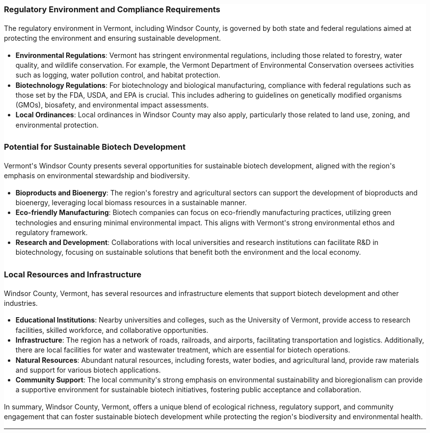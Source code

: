 ### Regulatory Environment and Compliance Requirements

The regulatory environment in Vermont, including Windsor County, is governed by both state and federal regulations aimed at protecting the environment and ensuring sustainable development.

- **Environmental Regulations**: Vermont has stringent environmental regulations, including those related to forestry, water quality, and wildlife conservation. For example, the Vermont Department of Environmental Conservation oversees activities such as logging, water pollution control, and habitat protection.
- **Biotechnology Regulations**: For biotechnology and biological manufacturing, compliance with federal regulations such as those set by the FDA, USDA, and EPA is crucial. This includes adhering to guidelines on genetically modified organisms (GMOs), biosafety, and environmental impact assessments.
- **Local Ordinances**: Local ordinances in Windsor County may also apply, particularly those related to land use, zoning, and environmental protection.

### Potential for Sustainable Biotech Development

Vermont's Windsor County presents several opportunities for sustainable biotech development, aligned with the region's emphasis on environmental stewardship and biodiversity.

- **Bioproducts and Bioenergy**: The region's forestry and agricultural sectors can support the development of bioproducts and bioenergy, leveraging local biomass resources in a sustainable manner.
- **Eco-friendly Manufacturing**: Biotech companies can focus on eco-friendly manufacturing practices, utilizing green technologies and ensuring minimal environmental impact. This aligns with Vermont's strong environmental ethos and regulatory framework.
- **Research and Development**: Collaborations with local universities and research institutions can facilitate R&D in biotechnology, focusing on sustainable solutions that benefit both the environment and the local economy.

### Local Resources and Infrastructure

Windsor County, Vermont, has several resources and infrastructure elements that support biotech development and other industries.

- **Educational Institutions**: Nearby universities and colleges, such as the University of Vermont, provide access to research facilities, skilled workforce, and collaborative opportunities.
- **Infrastructure**: The region has a network of roads, railroads, and airports, facilitating transportation and logistics. Additionally, there are local facilities for water and wastewater treatment, which are essential for biotech operations.
- **Natural Resources**: Abundant natural resources, including forests, water bodies, and agricultural land, provide raw materials and support for various biotech applications.
- **Community Support**: The local community's strong emphasis on environmental sustainability and bioregionalism can provide a supportive environment for sustainable biotech initiatives, fostering public acceptance and collaboration.

In summary, Windsor County, Vermont, offers a unique blend of ecological richness, regulatory support, and community engagement that can foster sustainable biotech development while protecting the region's biodiversity and environmental health.

---

